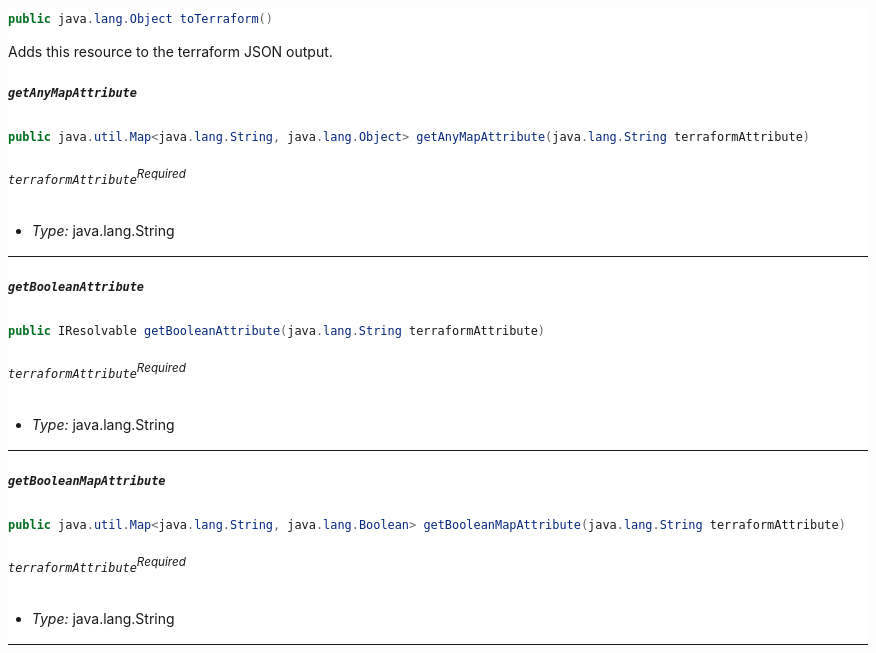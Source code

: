 ```java
public java.lang.Object toTerraform()
```

Adds this resource to the terraform JSON output.

##### `getAnyMapAttribute` <a name="getAnyMapAttribute" id="@cdktf/provider-nomad.dataNomadDatacenters.DataNomadDatacenters.getAnyMapAttribute"></a>

```java
public java.util.Map<java.lang.String, java.lang.Object> getAnyMapAttribute(java.lang.String terraformAttribute)
```

###### `terraformAttribute`<sup>Required</sup> <a name="terraformAttribute" id="@cdktf/provider-nomad.dataNomadDatacenters.DataNomadDatacenters.getAnyMapAttribute.parameter.terraformAttribute"></a>

- *Type:* java.lang.String

---

##### `getBooleanAttribute` <a name="getBooleanAttribute" id="@cdktf/provider-nomad.dataNomadDatacenters.DataNomadDatacenters.getBooleanAttribute"></a>

```java
public IResolvable getBooleanAttribute(java.lang.String terraformAttribute)
```

###### `terraformAttribute`<sup>Required</sup> <a name="terraformAttribute" id="@cdktf/provider-nomad.dataNomadDatacenters.DataNomadDatacenters.getBooleanAttribute.parameter.terraformAttribute"></a>

- *Type:* java.lang.String

---

##### `getBooleanMapAttribute` <a name="getBooleanMapAttribute" id="@cdktf/provider-nomad.dataNomadDatacenters.DataNomadDatacenters.getBooleanMapAttribute"></a>

```java
public java.util.Map<java.lang.String, java.lang.Boolean> getBooleanMapAttribute(java.lang.String terraformAttribute)
```

###### `terraformAttribute`<sup>Required</sup> <a name="terraformAttribute" id="@cdktf/provider-nomad.dataNomadDatacenters.DataNomadDatacenters.getBooleanMapAttribute.parameter.terraformAttribute"></a>

- *Type:* java.lang.String

---

